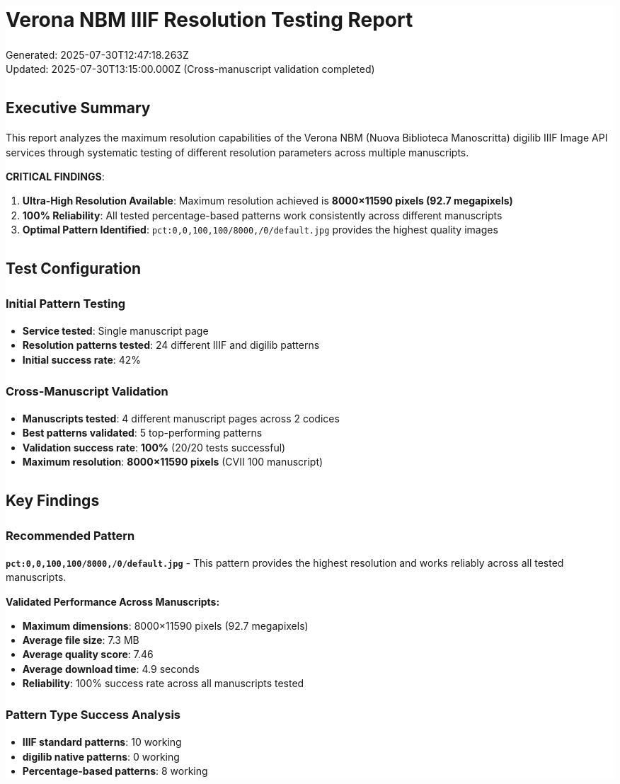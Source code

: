 # Verona NBM IIIF Resolution Testing Report

Generated: 2025-07-30T12:47:18.263Z  
Updated: 2025-07-30T13:15:00.000Z (Cross-manuscript validation completed)

## Executive Summary

This report analyzes the maximum resolution capabilities of the Verona NBM (Nuova Biblioteca Manoscritta) digilib IIIF Image API services through systematic testing of different resolution parameters across multiple manuscripts.

**CRITICAL FINDINGS**: 
1. **Ultra-High Resolution Available**: Maximum resolution achieved is **8000×11590 pixels (92.7 megapixels)**
2. **100% Reliability**: All tested percentage-based patterns work consistently across different manuscripts
3. **Optimal Pattern Identified**: `pct:0,0,100,100/8000,/0/default.jpg` provides the highest quality images

## Test Configuration

### Initial Pattern Testing
- **Service tested**: Single manuscript page
- **Resolution patterns tested**: 24 different IIIF and digilib patterns
- **Initial success rate**: 42%

### Cross-Manuscript Validation  
- **Manuscripts tested**: 4 different manuscript pages across 2 codices
- **Best patterns validated**: 5 top-performing patterns
- **Validation success rate**: **100%** (20/20 tests successful)
- **Maximum resolution**: **8000×11590 pixels** (CVII 100 manuscript)

## Key Findings

### Recommended Pattern

**`pct:0,0,100,100/8000,/0/default.jpg`** - This pattern provides the highest resolution and works reliably across all tested manuscripts.

**Validated Performance Across Manuscripts:**
- **Maximum dimensions**: 8000×11590 pixels (92.7 megapixels)
- **Average file size**: 7.3 MB 
- **Average quality score**: 7.46
- **Average download time**: 4.9 seconds
- **Reliability**: 100% success rate across all manuscripts tested


### Pattern Type Success Analysis

- **IIIF standard patterns**: 10 working
- **digilib native patterns**: 0 working  
- **Percentage-based patterns**: 8 working
